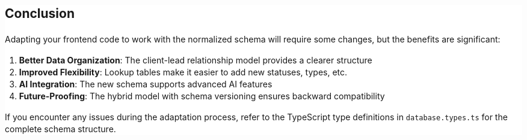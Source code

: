 ## Conclusion

Adapting your frontend code to work with the normalized schema will require some changes, but the benefits are significant:

1. **Better Data Organization**: The client-lead relationship model provides a clearer structure
2. **Improved Flexibility**: Lookup tables make it easier to add new statuses, types, etc.
3. **AI Integration**: The new schema supports advanced AI features
4. **Future-Proofing**: The hybrid model with schema versioning ensures backward compatibility

If you encounter any issues during the adaptation process, refer to the TypeScript type definitions in `database.types.ts` for the complete schema structure.
